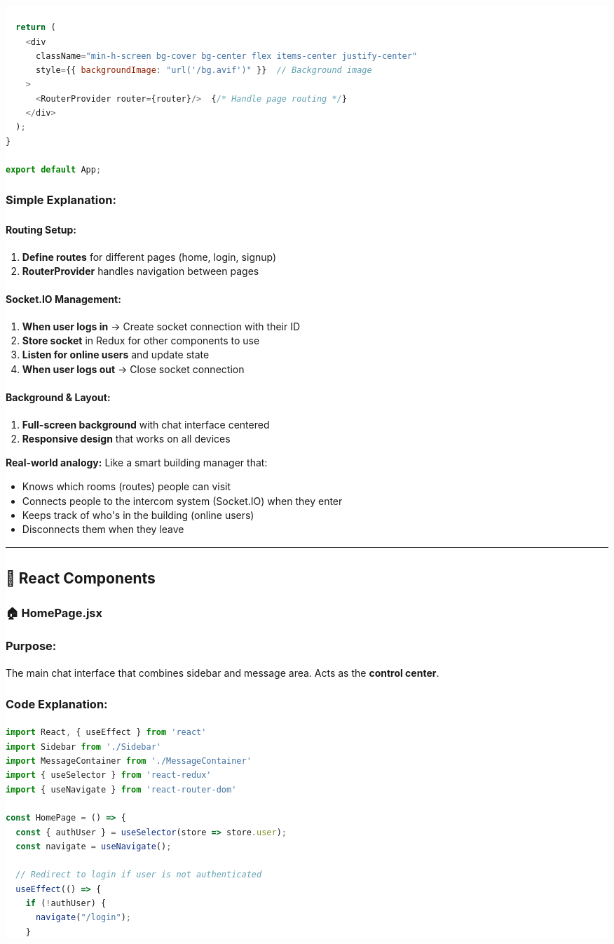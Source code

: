 ```javascript

  return (
    <div
      className="min-h-screen bg-cover bg-center flex items-center justify-center"
      style={{ backgroundImage: "url('/bg.avif')" }}  // Background image
    >
      <RouterProvider router={router}/>  {/* Handle page routing */}
    </div>
  );
}

export default App;
```

### **Simple Explanation:**

#### **Routing Setup:**
1. **Define routes** for different pages (home, login, signup)
2. **RouterProvider** handles navigation between pages

#### **Socket.IO Management:**
1. **When user logs in** → Create socket connection with their ID
2. **Store socket** in Redux for other components to use
3. **Listen for online users** and update state
4. **When user logs out** → Close socket connection

#### **Background & Layout:**
1. **Full-screen background** with chat interface centered
2. **Responsive design** that works on all devices

**Real-world analogy:** Like a smart building manager that:
- Knows which rooms (routes) people can visit
- Connects people to the intercom system (Socket.IO) when they enter
- Keeps track of who's in the building (online users)
- Disconnects them when they leave

---

## **🧩 React Components**

### **🏠 HomePage.jsx**

### **Purpose:** 
The main chat interface that combines sidebar and message area. Acts as the **control center**.

### **Code Explanation:**

```javascript
import React, { useEffect } from 'react'
import Sidebar from './Sidebar'
import MessageContainer from './MessageContainer'
import { useSelector } from 'react-redux'
import { useNavigate } from 'react-router-dom'

const HomePage = () => {
  const { authUser } = useSelector(store => store.user);
  const navigate = useNavigate();
  
  // Redirect to login if user is not authenticated
  useEffect(() => {
    if (!authUser) {
      navigate("/login");
    }
```